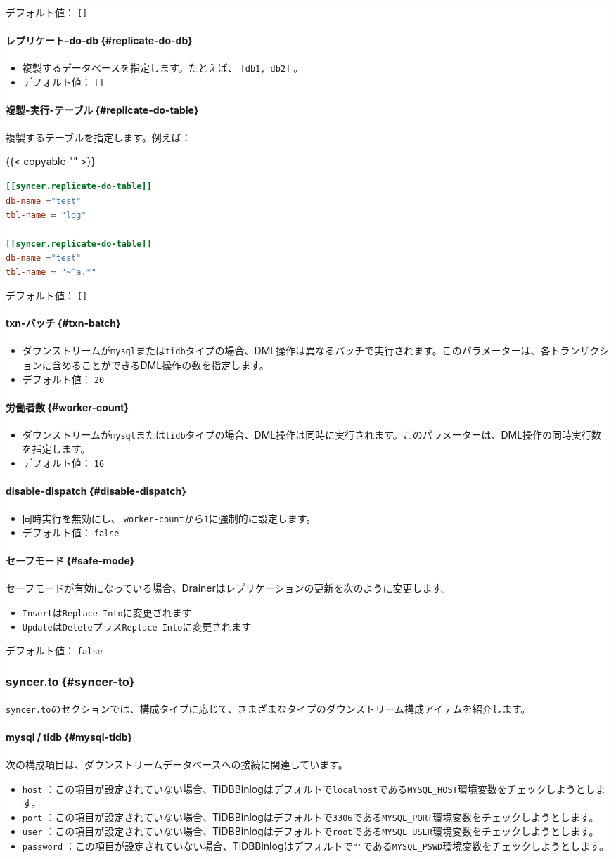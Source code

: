 デフォルト値： `[]`

#### レプリケート-do-db {#replicate-do-db}

-   複製するデータベースを指定します。たとえば、 `[db1, db2]` 。
-   デフォルト値： `[]`

#### 複製-実行-テーブル {#replicate-do-table}

複製するテーブルを指定します。例えば：

{{< copyable "" >}}

```toml
[[syncer.replicate-do-table]]
db-name ="test"
tbl-name = "log"

[[syncer.replicate-do-table]]
db-name ="test"
tbl-name = "~^a.*"
```

デフォルト値： `[]`

#### txn-バッチ {#txn-batch}

-   ダウンストリームが`mysql`または`tidb`タイプの場合、DML操作は異なるバッチで実行されます。このパラメーターは、各トランザクションに含めることができるDML操作の数を指定します。
-   デフォルト値： `20`

#### 労働者数 {#worker-count}

-   ダウンストリームが`mysql`または`tidb`タイプの場合、DML操作は同時に実行されます。このパラメーターは、DML操作の同時実行数を指定します。
-   デフォルト値： `16`

#### disable-dispatch {#disable-dispatch}

-   同時実行を無効にし、 `worker-count`から`1`に強制的に設定します。
-   デフォルト値： `false`

#### セーフモード {#safe-mode}

セーフモードが有効になっている場合、Drainerはレプリケーションの更新を次のように変更します。

-   `Insert`は`Replace Into`に変更されます
-   `Update`は`Delete`プラス`Replace Into`に変更されます

デフォルト値： `false`

### syncer.to {#syncer-to}

`syncer.to`のセクションでは、構成タイプに応じて、さまざまなタイプのダウンストリーム構成アイテムを紹介します。

#### mysql / tidb {#mysql-tidb}

次の構成項目は、ダウンストリームデータベースへの接続に関連しています。

-   `host` ：この項目が設定されていない場合、TiDBBinlogはデフォルトで`localhost`である`MYSQL_HOST`環境変数をチェックしようとします。
-   `port` ：この項目が設定されていない場合、TiDBBinlogはデフォルトで`3306`である`MYSQL_PORT`環境変数をチェックしようとします。
-   `user` ：この項目が設定されていない場合、TiDBBinlogはデフォルトで`root`である`MYSQL_USER`環境変数をチェックしようとします。
-   `password` ：この項目が設定されていない場合、TiDBBinlogはデフォルトで`""`である`MYSQL_PSWD`環境変数をチェックしようとします。
